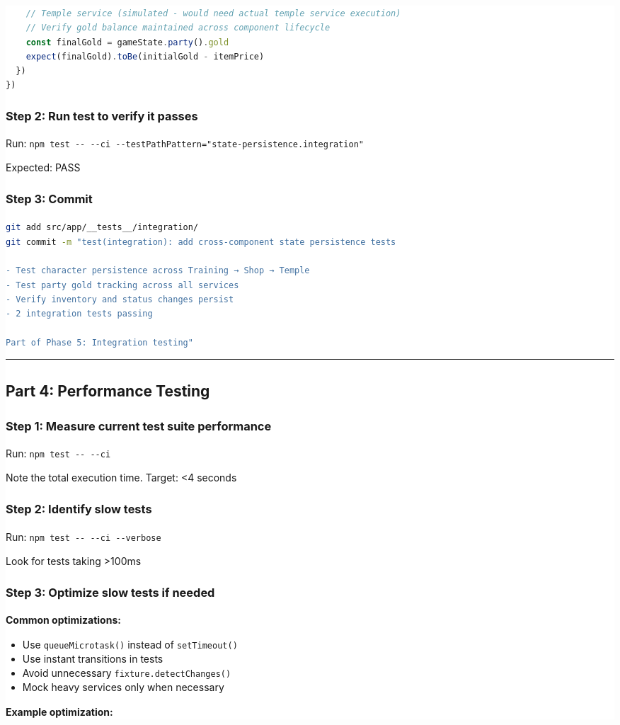 ```typescript
    // Temple service (simulated - would need actual temple service execution)
    // Verify gold balance maintained across component lifecycle
    const finalGold = gameState.party().gold
    expect(finalGold).toBe(initialGold - itemPrice)
  })
})
```

### Step 2: Run test to verify it passes

Run: `npm test -- --ci --testPathPattern="state-persistence.integration"`

Expected: PASS

### Step 3: Commit

```bash
git add src/app/__tests__/integration/
git commit -m "test(integration): add cross-component state persistence tests

- Test character persistence across Training → Shop → Temple
- Test party gold tracking across all services
- Verify inventory and status changes persist
- 2 integration tests passing

Part of Phase 5: Integration testing"
```

---

## Part 4: Performance Testing

### Step 1: Measure current test suite performance

Run: `npm test -- --ci`

Note the total execution time. Target: <4 seconds

### Step 2: Identify slow tests

Run: `npm test -- --ci --verbose`

Look for tests taking >100ms

### Step 3: Optimize slow tests if needed

**Common optimizations:**
- Use `queueMicrotask()` instead of `setTimeout()`
- Use instant transitions in tests
- Avoid unnecessary `fixture.detectChanges()`
- Mock heavy services only when necessary

**Example optimization:**
